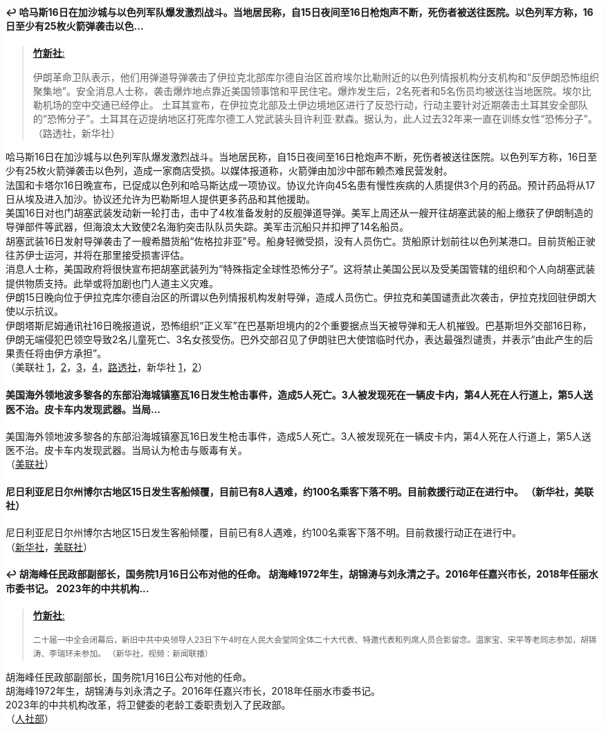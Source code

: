 #### ↩️ 哈马斯16日在加沙城与以色列军队爆发激烈战斗。当地居民称，自15日夜间至16日枪炮声不断，死伤者被送往医院。以色列军方称，16日至少有25枚火箭弹袭击以色...
<div class="rsshub-quote"><blockquote>                                    <p><a href="https://t.me/tnews365/29364"><b>竹新社</b>:</a></p>                                                                        <p>伊朗革命卫队表示，他们用弹道导弹袭击了伊拉克北部库尔德自治区首府埃尔比勒附近的以色列情报机构分支机构和“反伊朗恐怖组织聚集地”。安全消息人士称，袭击爆炸地点靠近美国领事馆和平民住宅。爆炸发生后，2名死者和5名伤员均被送往当地医院。埃尔比勒机场的空中交通已经停止。 土耳其宣布，在伊拉克北部及土伊边境地区进行了反恐行动，行动主要针对近期袭击土耳其安全部队的“恐怖分子”。土耳其在迈提纳地区打死库尔德工人党武装头目许利亚·默森。据认为，此人过去32年来一直在训练女性“恐怖分子”。 （路透社，新华社）</p>                                </blockquote></div><p>哈马斯16日在加沙城与以色列军队爆发激烈战斗。当地居民称，自15日夜间至16日枪炮声不断，死伤者被送往医院。以色列军方称，16日至少有25枚火箭弹袭击以色列，造成一家商店受损。以媒体报道称，火箭弹由加沙中部布赖杰难民营发射。<br>法国和卡塔尔16日晚宣布，已促成以色列和哈马斯达成一项协议。协议允许向45名患有慢性疾病的人质提供3个月的药品。预计药品将从17日从埃及进入加沙。协议还允许为巴勒斯坦人提供更多药品和其他援助。<br>美国16日对也门胡塞武装发动新一轮打击，击中了4枚准备发射的反舰弹道导弹。美军上周还从一艘开往胡塞武装的船上缴获了伊朗制造的导弹部件等武器，但海浪太大致使2名海豹突击队队员失踪。美军击沉船只并扣押了14名船员。<br>胡塞武装16日发射导弹袭击了一艘希腊货船“佐格拉非亚”号。船身轻微受损，没有人员伤亡。货船原计划前往以色列某港口。目前货船正驶往苏伊士运河，并将在那里接受损害评估。<br>消息人士称，美国政府将很快宣布把胡塞武装列为“特殊指定全球性恐怖分子”。这将禁止美国公民以及受美国管辖的组织和个人向胡塞武装提供物质支持。此举或将加剧也门人道主义灾难。<br>伊朗15日晚向位于伊拉克库尔德自治区的所谓以色列情报机构发射导弹，造成人员伤亡。伊拉克和美国谴责此次袭击，伊拉克找回驻伊朗大使以示抗议。<br>伊朗塔斯尼姆通讯社16日晚报道说，恐怖组织“正义军”在巴基斯坦境内的2个重要据点当天被导弹和无人机摧毁。巴基斯坦外交部16日称，伊朗无端侵犯巴领空导致2名儿童死亡、3名女孩受伤。巴外交部召见了伊朗驻巴大使馆临时代办，表达最强烈谴责，并表示“由此产生的后果责任将由伊方承担”。<br>（美联社 <a href="https://apnews.com/article/israel-hamas-war-news-01-16-2024-d27350609d337dc417e9d7861be3de74" target="_blank" rel="noopener" onclick="return confirm('Open this link?\n\n'+this.href);">1</a>，<a href="https://apnews.com/article/us-houthis-red-sea-jake-sullivan-yemen-ff507d06a7a44d6f3644f128e7766b3d" target="_blank" rel="noopener" onclick="return confirm('Open this link?\n\n'+this.href);">2</a>，<a href="https://apnews.com/article/yemen-houthi-rebels-missiles-iran-seizure-us-8112fbadd3b0689c71a92890895a9368" target="_blank" rel="noopener" onclick="return confirm('Open this link?\n\n'+this.href);">3</a>，<a href="https://apnews.com/article/iran-iraq-militant-bases-attack-05c7530d66fb05dd6f2868527003ba2d" target="_blank" rel="noopener" onclick="return confirm('Open this link?\n\n'+this.href);">4</a>，<a href="https://www.reuters.com/world/middle-east/qatar-france-broker-deal-get-aid-medication-civilians-hostages-gaza-2024-01-16/" target="_blank" rel="noopener" onclick="return confirm('Open this link?\n\n'+this.href);">路透社</a>，新华社 <a href="http://www.news.cn/world/20240117/7bdb5856b56f4b0b801417dca6814584/c.html" target="_blank" rel="noopener" onclick="return confirm('Open this link?\n\n'+this.href);">1</a>，<a href="http://www.news.cn/world/20240117/ad8964f648f14d3a9beb9893cb1291b7/c.html" target="_blank" rel="noopener" onclick="return confirm('Open this link?\n\n'+this.href);">2</a>）</p>

#### 美国海外领地波多黎各的东部沿海城镇塞瓦16日发生枪击事件，造成5人死亡。3人被发现死在一辆皮卡内，第4人死在人行道上，第5人送医不治。皮卡车内发现武器。当局...
<p>美国海外领地波多黎各的东部沿海城镇塞瓦16日发生枪击事件，造成5人死亡。3人被发现死在一辆皮卡内，第4人死在人行道上，第5人送医不治。皮卡车内发现武器。当局认为枪击与贩毒有关。<br>（<a href="https://apnews.com/article/puerto-rico-shooting-five-people-killed-ceiba-ab74c8cce390719e8595d63c772c88be" target="_blank" rel="noopener" onclick="return confirm('Open this link?\n\n'+this.href);">美联社</a>）</p>

#### 尼日利亚尼日尔州博尔古地区15日发生客船倾覆，目前已有8人遇难，约100名乘客下落不明。目前救援行动正在进行中。 （新华社，美联社）
<p>尼日利亚尼日尔州博尔古地区15日发生客船倾覆，目前已有8人遇难，约100名乘客下落不明。目前救援行动正在进行中。<br>（<a href="http://www.news.cn/world/20240116/4f363d5005234a40a5e08ba6bba5bd31/c.html" target="_blank" rel="noopener" onclick="return confirm('Open this link?\n\n'+this.href);">新华社</a>，<a href="https://apnews.com/article/nigeria-nigeria-boat-accident-river-4f5146abf24c8f3ce8b6e87b3d5f1c72" target="_blank" rel="noopener" onclick="return confirm('Open this link?\n\n'+this.href);">美联社</a>）</p>

#### ↩️ 胡海峰任民政部副部长，国务院1月16日公布对他的任命。 胡海峰1972年生，胡锦涛与刘永清之子。2016年任嘉兴市长，2018年任丽水市委书记。 2023年的中共机构...
<div class="rsshub-quote"><blockquote>                                    <p><a href="https://t.me/tnews365/24691"><b>竹新社</b>:</a></p>                                    <p><small>二十届一中全会闭幕后，新旧中共中央领导人23日下午4时在人民大会堂同全体二十大代表、特邀代表和列席人员合影留念。温家宝、宋平等老同志参加，胡锦涛、李瑞环未参加。 （新华社，视频：新闻联播）</small></p>                                                                    </blockquote></div><p>胡海峰任民政部副部长，国务院1月16日公布对他的任命。<br>胡海峰1972年生，胡锦涛与刘永清之子。2016年任嘉兴市长，2018年任丽水市委书记。<br>2023年的中共机构改革，将卫健委的老龄工委职责划入了民政部。<br>（<a href="https://www.mohrss.gov.cn/rss/gwyrm/202401/t20240116_512251.html" target="_blank" rel="noopener" onclick="return confirm('Open this link?\n\n'+this.href);">人社部</a>）</p>
